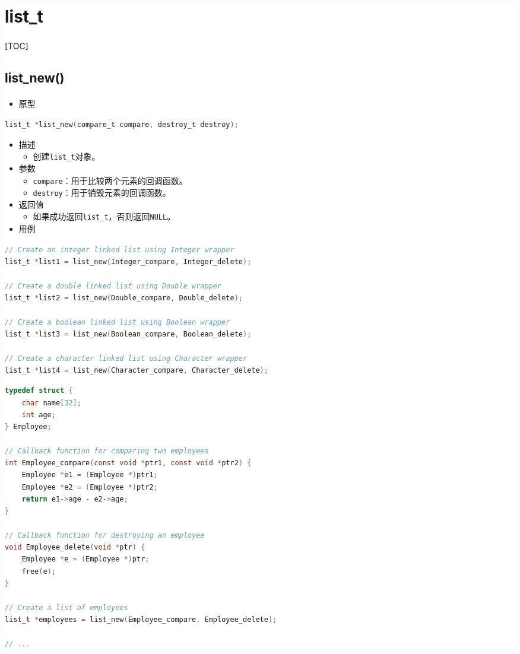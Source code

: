 # list_t

[TOC]



## list_new()

- 原型

```c
list_t *list_new(compare_t compare, destroy_t destroy);
```

- 描述
    - 创建`list_t`对象。
- 参数
    - `compare`：用于比较两个元素的回调函数。
    - `destroy`：用于销毁元素的回调函数。
- 返回值
    - 如果成功返回`list_t`，否则返回`NULL`。
- 用例

```c
// Create an integer linked list using Integer wrapper
list_t *list1 = list_new(Integer_compare, Integer_delete);

// Create a double linked list using Double wrapper
list_t *list2 = list_new(Double_compare, Double_delete);

// Create a boolean linked list using Boolean wrapper
list_t *list3 = list_new(Boolean_compare, Boolean_delete);

// Create a character linked list using Character wrapper
list_t *list4 = list_new(Character_compare, Character_delete);
```

```c
typedef struct {
    char name[32];
    int age;
} Employee;

// Callback function for comparing two employees
int Employee_compare(const void *ptr1, const void *ptr2) {
    Employee *e1 = (Employee *)ptr1;
    Employee *e2 = (Employee *)ptr2;
    return e1->age - e2->age;
}

// Callback function for destroying an employee
void Employee_delete(void *ptr) {
    Employee *e = (Employee *)ptr;
    free(e);
}

// Create a list of employees
list_t *employees = list_new(Employee_compare, Employee_delete);

// ...
```
